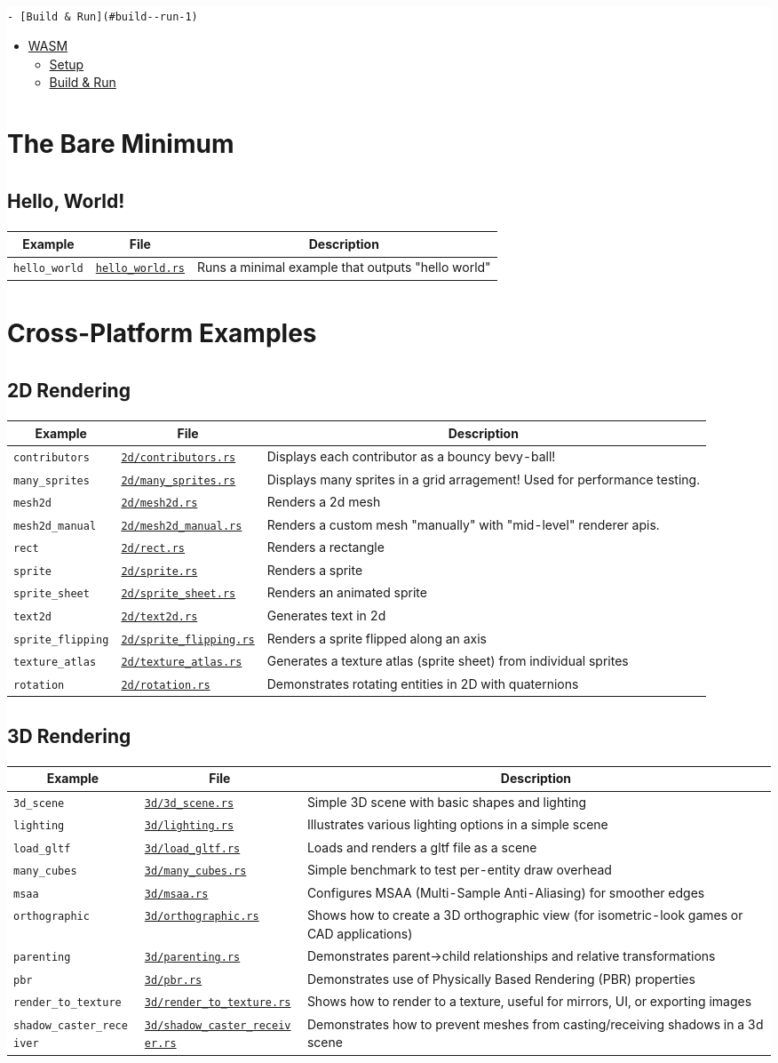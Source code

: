     - [Build & Run](#build--run-1)
  - [WASM](#wasm)
    - [Setup](#setup-2)
    - [Build & Run](#build--run-2)

# The Bare Minimum



## Hello, World!

Example | File | Description
--- | --- | ---
`hello_world` | [`hello_world.rs`](./hello_world.rs) | Runs a minimal example that outputs "hello world"

# Cross-Platform Examples

## 2D Rendering

Example | File | Description
--- | --- | ---
`contributors` | [`2d/contributors.rs`](./2d/contributors.rs) | Displays each contributor as a bouncy bevy-ball!
`many_sprites` | [`2d/many_sprites.rs`](./2d/many_sprites.rs) | Displays many sprites in a grid arragement! Used for performance testing.
`mesh2d` | [`2d/mesh2d.rs`](./2d/mesh2d.rs) | Renders a 2d mesh
`mesh2d_manual` | [`2d/mesh2d_manual.rs`](./2d/mesh2d_manual.rs) | Renders a custom mesh "manually" with "mid-level" renderer apis.
`rect` | [`2d/rect.rs`](./2d/rect.rs) | Renders a rectangle
`sprite` | [`2d/sprite.rs`](./2d/sprite.rs) | Renders a sprite
`sprite_sheet` | [`2d/sprite_sheet.rs`](./2d/sprite_sheet.rs) | Renders an animated sprite
`text2d` | [`2d/text2d.rs`](./2d/text2d.rs) | Generates text in 2d
`sprite_flipping` | [`2d/sprite_flipping.rs`](./2d/sprite_flipping.rs) | Renders a sprite flipped along an axis
`texture_atlas` | [`2d/texture_atlas.rs`](./2d/texture_atlas.rs) | Generates a texture atlas (sprite sheet) from individual sprites
`rotation` | [`2d/rotation.rs`](./2d/rotation.rs) | Demonstrates rotating entities in 2D with quaternions

## 3D Rendering

Example | File | Description
--- | --- | ---
`3d_scene` | [`3d/3d_scene.rs`](./3d/3d_scene.rs) | Simple 3D scene with basic shapes and lighting
`lighting` | [`3d/lighting.rs`](./3d/lighting.rs) | Illustrates various lighting options in a simple scene
`load_gltf` | [`3d/load_gltf.rs`](./3d/load_gltf.rs) | Loads and renders a gltf file as a scene
`many_cubes` | [`3d/many_cubes.rs`](./3d/many_cubes.rs) | Simple benchmark to test per-entity draw overhead
`msaa` | [`3d/msaa.rs`](./3d/msaa.rs) | Configures MSAA (Multi-Sample Anti-Aliasing) for smoother edges
`orthographic` | [`3d/orthographic.rs`](./3d/orthographic.rs) | Shows how to create a 3D orthographic view (for isometric-look games or CAD applications)
`parenting` | [`3d/parenting.rs`](./3d/parenting.rs) | Demonstrates parent->child relationships and relative transformations
`pbr` | [`3d/pbr.rs`](./3d/pbr.rs) | Demonstrates use of Physically Based Rendering (PBR) properties
`render_to_texture` | [`3d/render_to_texture.rs`](./3d/render_to_texture.rs) | Shows how to render to a texture, useful for mirrors, UI, or exporting images
`shadow_caster_receiver` | [`3d/shadow_caster_receiver.rs`](./3d/shadow_caster_receiver.rs) | Demonstrates how to prevent meshes from casting/receiving shadows in a 3d scene